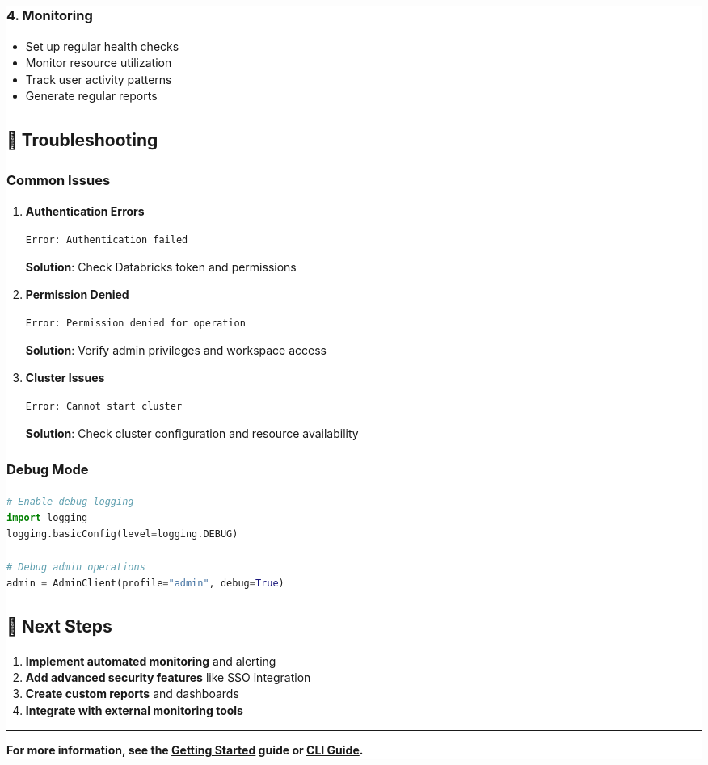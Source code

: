 ### 4. Monitoring
- Set up regular health checks
- Monitor resource utilization
- Track user activity patterns
- Generate regular reports

## 🔧 Troubleshooting

### Common Issues

1. **Authentication Errors**
   ```
   Error: Authentication failed
   ```
   **Solution**: Check Databricks token and permissions

2. **Permission Denied**
   ```
   Error: Permission denied for operation
   ```
   **Solution**: Verify admin privileges and workspace access

3. **Cluster Issues**
   ```
   Error: Cannot start cluster
   ```
   **Solution**: Check cluster configuration and resource availability

### Debug Mode

```python
# Enable debug logging
import logging
logging.basicConfig(level=logging.DEBUG)

# Debug admin operations
admin = AdminClient(profile="admin", debug=True)
```

## 🎯 Next Steps

1. **Implement automated monitoring** and alerting
2. **Add advanced security features** like SSO integration
3. **Create custom reports** and dashboards
4. **Integrate with external monitoring tools**

---

**For more information, see the [Getting Started](getting_started.md) guide or [CLI Guide](cli_guide.md).**
